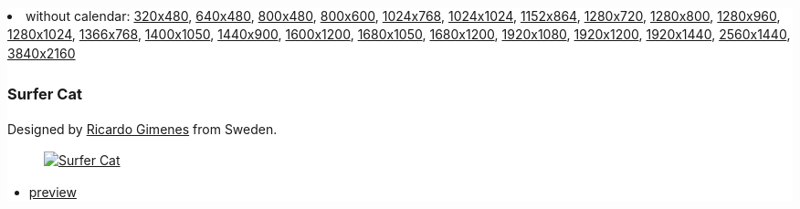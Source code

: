 <li>without calendar: <a href="https://smashingmagazine.com/files/wallpapers/july-21/summer-season/nocal/july-21-summer-season-nocal-320x480.png" title="Summer Season - 320x480">320x480</a>, <a href="https://smashingmagazine.com/files/wallpapers/july-21/summer-season/nocal/july-21-summer-season-nocal-640x480.png" title="Summer Season - 640x480">640x480</a>, <a href="https://smashingmagazine.com/files/wallpapers/july-21/summer-season/nocal/july-21-summer-season-nocal-800x480.png" title="Summer Season - 800x480">800x480</a>, <a href="https://smashingmagazine.com/files/wallpapers/july-21/summer-season/nocal/july-21-summer-season-nocal-800x600.png" title="Summer Season - 800x600">800x600</a>, <a href="https://smashingmagazine.com/files/wallpapers/july-21/summer-season/nocal/july-21-summer-season-nocal-1024x768.png" title="Summer Season - 1024x768">1024x768</a>, <a href="https://smashingmagazine.com/files/wallpapers/july-21/summer-season/nocal/july-21-summer-season-nocal-1024x1024.png" title="Summer Season - 1024x1024">1024x1024</a>, <a href="https://smashingmagazine.com/files/wallpapers/july-21/summer-season/nocal/july-21-summer-season-nocal-1152x864.png" title="Summer Season - 1152x864">1152x864</a>, <a href="https://smashingmagazine.com/files/wallpapers/july-21/summer-season/nocal/july-21-summer-season-nocal-1280x720.png" title="Summer Season - 1280x720">1280x720</a>, <a href="https://smashingmagazine.com/files/wallpapers/july-21/summer-season/nocal/july-21-summer-season-nocal-1280x800.png" title="Summer Season - 1280x800">1280x800</a>, <a href="https://smashingmagazine.com/files/wallpapers/july-21/summer-season/nocal/july-21-summer-season-nocal-1280x960.png" title="Summer Season - 1280x960">1280x960</a>, <a href="https://smashingmagazine.com/files/wallpapers/july-21/summer-season/nocal/july-21-summer-season-nocal-1280x1024.png" title="Summer Season - 1280x1024">1280x1024</a>, <a href="https://smashingmagazine.com/files/wallpapers/july-21/summer-season/nocal/july-21-summer-season-nocal-1366x768.png" title="Summer Season - 1366x768">1366x768</a>, <a href="https://smashingmagazine.com/files/wallpapers/july-21/summer-season/nocal/july-21-summer-season-nocal-1400x1050.png" title="Summer Season - 1400x1050">1400x1050</a>, <a href="https://smashingmagazine.com/files/wallpapers/july-21/summer-season/nocal/july-21-summer-season-nocal-1440x900.png" title="Summer Season - 1440x900">1440x900</a>, <a href="https://smashingmagazine.com/files/wallpapers/july-21/summer-season/nocal/july-21-summer-season-nocal-1600x1200.png" title="Summer Season - 1600x1200">1600x1200</a>, <a href="https://smashingmagazine.com/files/wallpapers/july-21/summer-season/nocal/july-21-summer-season-nocal-1680x1050.png" title="Summer Season - 1680x1050">1680x1050</a>, <a href="https://smashingmagazine.com/files/wallpapers/july-21/summer-season/nocal/july-21-summer-season-nocal-1680x1200.png" title="Summer Season - 1680x1200">1680x1200</a>, <a href="https://smashingmagazine.com/files/wallpapers/july-21/summer-season/nocal/july-21-summer-season-nocal-1920x1080.png" title="Summer Season - 1920x1080">1920x1080</a>, <a href="https://smashingmagazine.com/files/wallpapers/july-21/summer-season/nocal/july-21-summer-season-nocal-1920x1200.png" title="Summer Season - 1920x1200">1920x1200</a>, <a href="https://smashingmagazine.com/files/wallpapers/july-21/summer-season/nocal/july-21-summer-season-nocal-1920x1440.png" title="Summer Season - 1920x1440">1920x1440</a>, <a href="https://smashingmagazine.com/files/wallpapers/july-21/summer-season/nocal/july-21-summer-season-nocal-2560x1440.png" title="Summer Season - 2560x1440">2560x1440</a>, <a href="https://smashingmagazine.com/files/wallpapers/july-21/summer-season/nocal/july-21-summer-season-nocal-3840x2160.png" title="Summer Season - 3840x2160">3840x2160</a></li>
</ul>

<h3 id="surfer-cat">Surfer Cat</h3>
<p>Designed by <a href="https://www.ricardogimenes.com/">Ricardo Gimenes</a> from Sweden.</p>
<figure class="break-out"><a href="https://archive.smashing.media/assets/344dbf88-fdf9-42bb-adb4-46f01eedd629/ce1ab8d0-948a-492d-a18a-8521674fe4f4/july-21-surfer-cat-full-opt.png" title="Surfer Cat"><img alt="Surfer Cat" src="https://archive.smashing.media/assets/344dbf88-fdf9-42bb-adb4-46f01eedd629/5af750fa-7c09-4405-acc7-a4340c6e121c/july-21-surfer-cat-preview-opt.png" /></a></figure>
<ul>
<li><a href="https://archive.smashing.media/assets/344dbf88-fdf9-42bb-adb4-46f01eedd629/5af750fa-7c09-4405-acc7-a4340c6e121c/july-21-surfer-cat-preview-opt.png" title="Surfer Cat - Preview">preview</a></li>